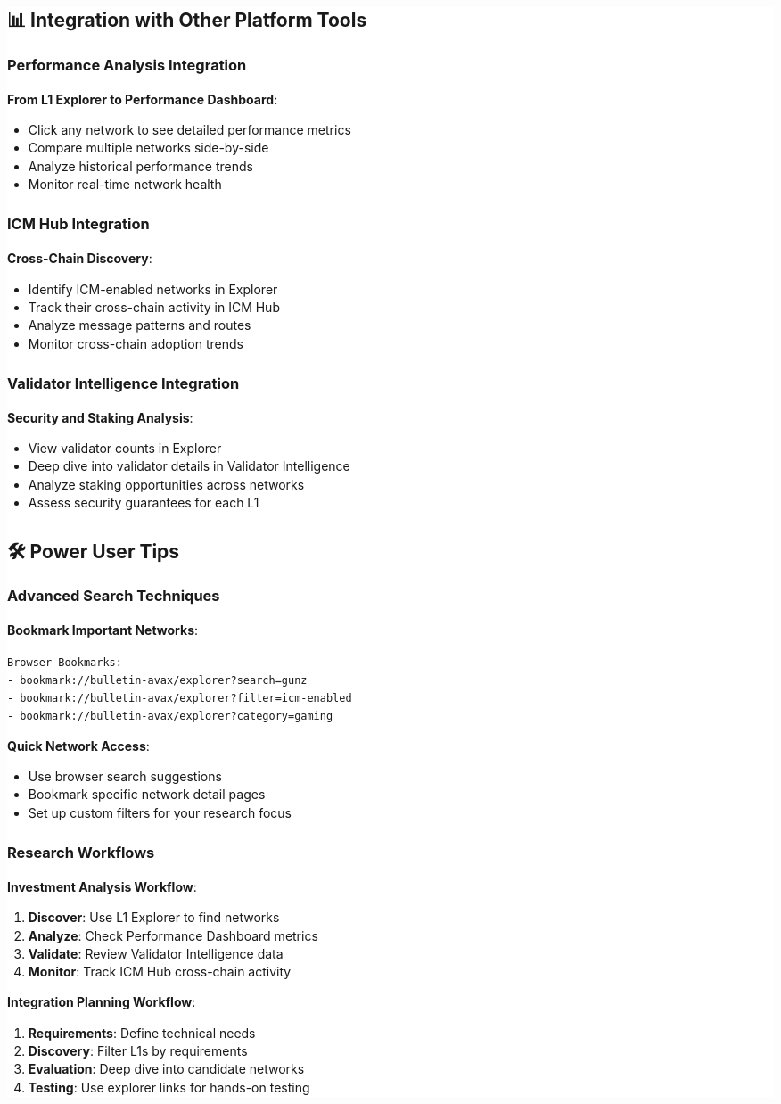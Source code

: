 ## 📊 **Integration with Other Platform Tools**

### **Performance Analysis Integration**

**From L1 Explorer to Performance Dashboard**:
- Click any network to see detailed performance metrics
- Compare multiple networks side-by-side
- Analyze historical performance trends
- Monitor real-time network health

### **ICM Hub Integration**

**Cross-Chain Discovery**:
- Identify ICM-enabled networks in Explorer
- Track their cross-chain activity in ICM Hub
- Analyze message patterns and routes
- Monitor cross-chain adoption trends

### **Validator Intelligence Integration**

**Security and Staking Analysis**:
- View validator counts in Explorer
- Deep dive into validator details in Validator Intelligence
- Analyze staking opportunities across networks
- Assess security guarantees for each L1

## 🛠️ **Power User Tips**

### **Advanced Search Techniques**

**Bookmark Important Networks**:
```
Browser Bookmarks:
- bookmark://bulletin-avax/explorer?search=gunz
- bookmark://bulletin-avax/explorer?filter=icm-enabled
- bookmark://bulletin-avax/explorer?category=gaming
```

**Quick Network Access**:
- Use browser search suggestions
- Bookmark specific network detail pages
- Set up custom filters for your research focus

### **Research Workflows**

**Investment Analysis Workflow**:
1. **Discover**: Use L1 Explorer to find networks
2. **Analyze**: Check Performance Dashboard metrics
3. **Validate**: Review Validator Intelligence data
4. **Monitor**: Track ICM Hub cross-chain activity

**Integration Planning Workflow**:
1. **Requirements**: Define technical needs
2. **Discovery**: Filter L1s by requirements
3. **Evaluation**: Deep dive into candidate networks
4. **Testing**: Use explorer links for hands-on testing
